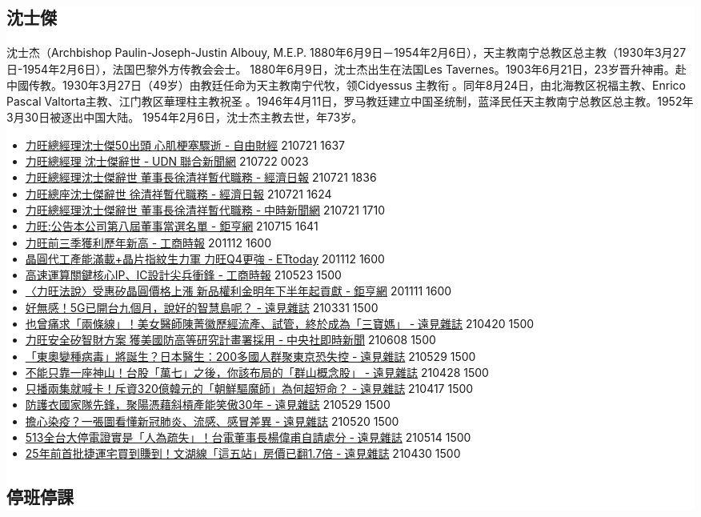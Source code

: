 ## 沈士傑

沈士杰（Archbishop Paulin-Joseph-Justin Albouy, M.E.P. 1880年6月9日－1954年2月6日），天主教南宁总教区总主教（1930年3月27日-1954年2月6日），法国巴黎外方传教会会士。
1880年6月9日，沈士杰出生在法国Les Tavernes。1903年6月21日，23岁晋升神甫。赴中國传教。1930年3月27日（49岁）由教廷任命为天主教南宁代牧，领Cidyessus 主教衔 。同年8月24日，由北海教区祝福主教、Enrico Pascal Valtorta主教、江门教区華理柱主教祝圣 。1946年4月11日，罗马教廷建立中国圣统制，蓝泽民任天主教南宁总教区总主教。1952年3月30日被逐出中国大陆。
1954年2月6日，沈士杰主教去世，年73岁。
- [力旺總經理沈士傑50出頭 心肌梗塞驟逝 - 自由財經](https://ec.ltn.com.tw/article/breakingnews/3611286 "力旺總經理沈士傑50出頭 心肌梗塞驟逝 - 自由財經") 210721 1637
- [力旺總經理 沈士傑辭世 - UDN 聯合新聞網](https://udn.com/news/story/7240/5617950?from=udn-catebreaknews_ch2 "力旺總經理 沈士傑辭世 - UDN 聯合新聞網") 210722 0023
- [力旺總經理沈士傑辭世 董事長徐清祥暫代職務 - 經濟日報](https://money.udn.com/money/story/5612/5617799?from=edn_breaknewstab_index "力旺總經理沈士傑辭世 董事長徐清祥暫代職務 - 經濟日報") 210721 1836
- [力旺總座沈士傑辭世 徐清祥暫代職務 - 經濟日報](https://money.udn.com/money/story/5612/5617498?from=edn_catenewest_story "力旺總座沈士傑辭世 徐清祥暫代職務 - 經濟日報") 210721 1624
- [力旺總經理沈士傑辭世 董事長徐清祥暫代職務 - 中時新聞網](https://www.chinatimes.com/cn/realtimenews/20210721005055-260410 "力旺總經理沈士傑辭世 董事長徐清祥暫代職務 - 中時新聞網") 210721 1710
- [力旺:公告本公司第八屆董事當選名單 - 鉅亨網](https://news.cnyes.com/news/id/4680324 "力旺:公告本公司第八屆董事當選名單 - 鉅亨網") 210715 1641
- [力旺前三季獲利歷年新高 - 工商時報](https://ctee.com.tw/news/stock/368469.html "力旺前三季獲利歷年新高 - 工商時報") 201112 1600
- [晶圓代工產能滿載+晶片指紋生力軍 力旺Q4更強 - ETtoday](https://finance.ettoday.net/news/1852462 "晶圓代工產能滿載+晶片指紋生力軍 力旺Q4更強 - ETtoday") 201112 1600
- [高速運算關鍵核心IP、IC設計尖兵衝鋒 - 工商時報](https://ctee.com.tw/news/tech/464070.html "高速運算關鍵核心IP、IC設計尖兵衝鋒 - 工商時報") 210523 1500
- [〈力旺法說〉受惠矽晶圓價格上漲 新品權利金明年下半年起貢獻 - 鉅亨網](https://m.cnyes.com/news/id/4542070 "〈力旺法說〉受惠矽晶圓價格上漲 新品權利金明年下半年起貢獻 - 鉅亨網") 201111 1600
- [好無感！5G已開台九個月，說好的智慧島呢？ - 遠見雜誌](https://www.gvm.com.tw/article/78751 "好無感！5G已開台九個月，說好的智慧島呢？ - 遠見雜誌") 210331 1500
- [也曾痛求「兩條線」！美女醫師陳菁徽歷經流產、試管，終於成為「三寶媽」 - 遠見雜誌](https://www.gvm.com.tw/article/79066 "也曾痛求「兩條線」！美女醫師陳菁徽歷經流產、試管，終於成為「三寶媽」 - 遠見雜誌") 210420 1500
- [力旺安全矽智財方案 獲美國防高等研究計畫署採用 - 中央社即時新聞](https://www.cna.com.tw/news/ait/202106080216.aspx "力旺安全矽智財方案 獲美國防高等研究計畫署採用 - 中央社即時新聞") 210608 1500
- [「東奧變種病毒」將誕生？日本醫生：200多國人群聚東京恐失控 - 遠見雜誌](https://www.gvm.com.tw/article/79850 "「東奧變種病毒」將誕生？日本醫生：200多國人群聚東京恐失控 - 遠見雜誌") 210529 1500
- [不能只靠一座神山！台股「萬七」之後，你該布局的「群山概念股」 - 遠見雜誌](https://www.gvm.com.tw/article/79223 "不能只靠一座神山！台股「萬七」之後，你該布局的「群山概念股」 - 遠見雜誌") 210428 1500
- [只播兩集就喊卡！斥資320億韓元的「朝鮮驅魔師」為何超短命？ - 遠見雜誌](https://www.gvm.com.tw/article/78995 "只播兩集就喊卡！斥資320億韓元的「朝鮮驅魔師」為何超短命？ - 遠見雜誌") 210417 1500
- [防護衣國家隊先鋒，聚陽憑藉斜槓產能笑傲30年 - 遠見雜誌](https://www.gvm.com.tw/article/79876 "防護衣國家隊先鋒，聚陽憑藉斜槓產能笑傲30年 - 遠見雜誌") 210529 1500
- [擔心染疫？一張圖看懂新冠肺炎、流感、感冒差異 - 遠見雜誌](https://www.gvm.com.tw/article/79645 "擔心染疫？一張圖看懂新冠肺炎、流感、感冒差異 - 遠見雜誌") 210520 1500
- [513全台大停電證實是「人為疏失」！台電董事長楊偉甫自請處分 - 遠見雜誌](https://www.gvm.com.tw/article/79545 "513全台大停電證實是「人為疏失」！台電董事長楊偉甫自請處分 - 遠見雜誌") 210514 1500
- [25年前首批捷運宅買到賺到！文湖線「這五站」房價已翻1.7倍 - 遠見雜誌](https://www.gvm.com.tw/article/79280 "25年前首批捷運宅買到賺到！文湖線「這五站」房價已翻1.7倍 - 遠見雜誌") 210430 1500

## 停班停課
